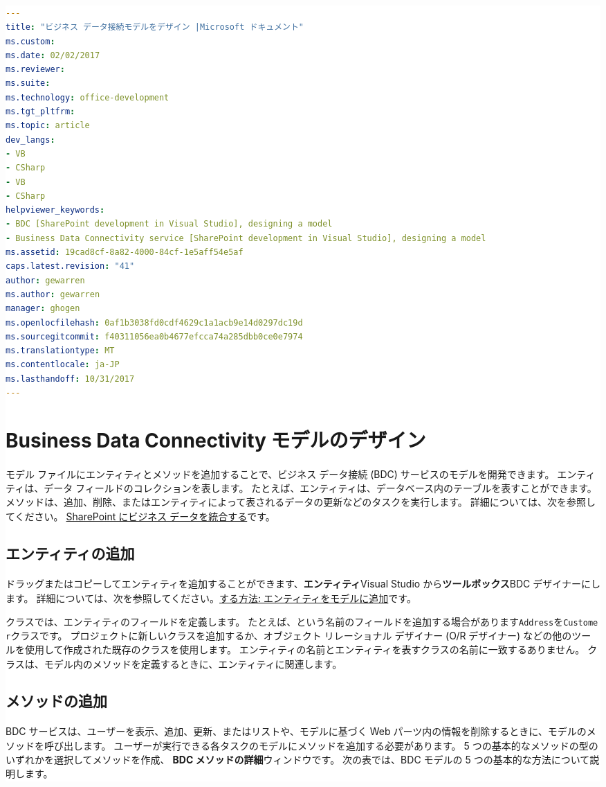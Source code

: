 ```yaml
---
title: "ビジネス データ接続モデルをデザイン |Microsoft ドキュメント"
ms.custom: 
ms.date: 02/02/2017
ms.reviewer: 
ms.suite: 
ms.technology: office-development
ms.tgt_pltfrm: 
ms.topic: article
dev_langs:
- VB
- CSharp
- VB
- CSharp
helpviewer_keywords:
- BDC [SharePoint development in Visual Studio], designing a model
- Business Data Connectivity service [SharePoint development in Visual Studio], designing a model
ms.assetid: 19cad8cf-8a82-4000-84cf-1e5aff54e5af
caps.latest.revision: "41"
author: gewarren
ms.author: gewarren
manager: ghogen
ms.openlocfilehash: 0af1b3038fd0cdf4629c1a1acb9e14d0297dc19d
ms.sourcegitcommit: f40311056ea0b4677efcca74a285dbb0ce0e7974
ms.translationtype: MT
ms.contentlocale: ja-JP
ms.lasthandoff: 10/31/2017
---
```

# <a name="designing-a-business-data-connectivity-model"></a>Business Data Connectivity モデルのデザイン
  モデル ファイルにエンティティとメソッドを追加することで、ビジネス データ接続 (BDC) サービスのモデルを開発できます。 エンティティは、データ フィールドのコレクションを表します。 たとえば、エンティティは、データベース内のテーブルを表すことができます。 メソッドは、追加、削除、またはエンティティによって表されるデータの更新などのタスクを実行します。 詳細については、次を参照してください。 [SharePoint にビジネス データを統合する](../sharepoint/integrating-business-data-into-sharepoint.md)です。  
  
## <a name="adding-entities"></a>エンティティの追加  
 ドラッグまたはコピーしてエンティティを追加することができます、**エンティティ**Visual Studio から**ツールボックス**BDC デザイナーにします。 詳細については、次を参照してください。[する方法: エンティティをモデルに追加](../sharepoint/how-to-add-an-entity-to-a-model.md)です。  
  
 クラスでは、エンティティのフィールドを定義します。 たとえば、という名前のフィールドを追加する場合があります`Address`を`Customer`クラスです。 プロジェクトに新しいクラスを追加するか、オブジェクト リレーショナル デザイナー (O/R デザイナー) などの他のツールを使用して作成された既存のクラスを使用します。 エンティティの名前とエンティティを表すクラスの名前に一致するありません。 クラスは、モデル内のメソッドを定義するときに、エンティティに関連します。  
  
## <a name="adding-methods"></a>メソッドの追加  
 BDC サービスは、ユーザーを表示、追加、更新、またはリストや、モデルに基づく Web パーツ内の情報を削除するときに、モデルのメソッドを呼び出します。 ユーザーが実行できる各タスクのモデルにメソッドを追加する必要があります。 5 つの基本的なメソッドの型のいずれかを選択してメソッドを作成、 **BDC メソッドの詳細**ウィンドウです。 次の表では、BDC モデルの 5 つの基本的な方法について説明します。  
  